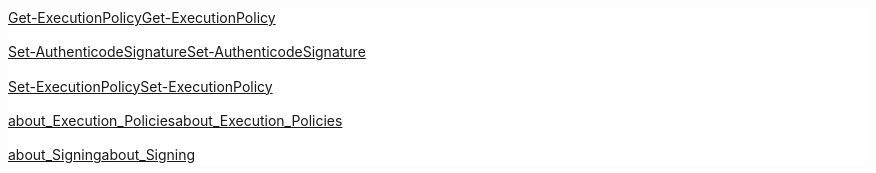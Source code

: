 [<span data-ttu-id="6bcc6-161">Get-ExecutionPolicy</span><span class="sxs-lookup"><span data-stu-id="6bcc6-161">Get-ExecutionPolicy</span></span>](Get-ExecutionPolicy.md)

[<span data-ttu-id="6bcc6-162">Set-AuthenticodeSignature</span><span class="sxs-lookup"><span data-stu-id="6bcc6-162">Set-AuthenticodeSignature</span></span>](Set-AuthenticodeSignature.md)

[<span data-ttu-id="6bcc6-163">Set-ExecutionPolicy</span><span class="sxs-lookup"><span data-stu-id="6bcc6-163">Set-ExecutionPolicy</span></span>](Set-ExecutionPolicy.md)

[<span data-ttu-id="6bcc6-164">about_Execution_Policies</span><span class="sxs-lookup"><span data-stu-id="6bcc6-164">about_Execution_Policies</span></span>](../Microsoft.PowerShell.Core/About/about_Execution_Policies.md)

[<span data-ttu-id="6bcc6-165">about_Signing</span><span class="sxs-lookup"><span data-stu-id="6bcc6-165">about_Signing</span></span>](../Microsoft.PowerShell.Core/About/about_Signing.md)
